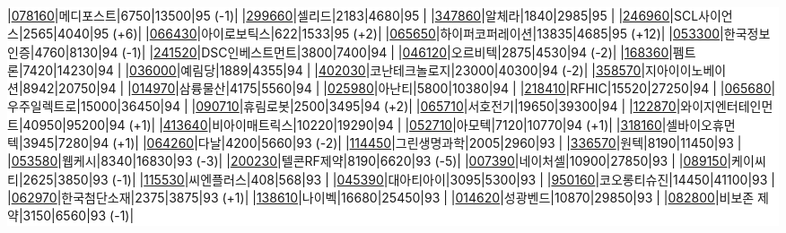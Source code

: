 |[078160](https://finance.daum.net/quotes/A078160)|메디포스트|6750|13500|95 (-1)|
|[299660](https://finance.daum.net/quotes/A299660)|셀리드|2183|4680|95 |
|[347860](https://finance.daum.net/quotes/A347860)|알체라|1840|2985|95 |
|[246960](https://finance.daum.net/quotes/A246960)|SCL사이언스|2565|4040|95 (+6)|
|[066430](https://finance.daum.net/quotes/A066430)|아이로보틱스|622|1533|95 (+2)|
|[065650](https://finance.daum.net/quotes/A065650)|하이퍼코퍼레이션|13835|4685|95 (+12)|
|[053300](https://finance.daum.net/quotes/A053300)|한국정보인증|4760|8130|94 (-1)|
|[241520](https://finance.daum.net/quotes/A241520)|DSC인베스트먼트|3800|7400|94 |
|[046120](https://finance.daum.net/quotes/A046120)|오르비텍|2875|4530|94 (-2)|
|[168360](https://finance.daum.net/quotes/A168360)|펨트론|7420|14230|94 |
|[036000](https://finance.daum.net/quotes/A036000)|예림당|1889|4355|94 |
|[402030](https://finance.daum.net/quotes/A402030)|코난테크놀로지|23000|40300|94 (-2)|
|[358570](https://finance.daum.net/quotes/A358570)|지아이이노베이션|8942|20750|94 |
|[014970](https://finance.daum.net/quotes/A014970)|삼륭물산|4175|5560|94 |
|[025980](https://finance.daum.net/quotes/A025980)|아난티|5800|10380|94 |
|[218410](https://finance.daum.net/quotes/A218410)|RFHIC|15520|27250|94 |
|[065680](https://finance.daum.net/quotes/A065680)|우주일렉트로|15000|36450|94 |
|[090710](https://finance.daum.net/quotes/A090710)|휴림로봇|2500|3495|94 (+2)|
|[065710](https://finance.daum.net/quotes/A065710)|서호전기|19650|39300|94 |
|[122870](https://finance.daum.net/quotes/A122870)|와이지엔터테인먼트|40950|95200|94 (+1)|
|[413640](https://finance.daum.net/quotes/A413640)|비아이매트릭스|10220|19290|94 |
|[052710](https://finance.daum.net/quotes/A052710)|아모텍|7120|10770|94 (+1)|
|[318160](https://finance.daum.net/quotes/A318160)|셀바이오휴먼텍|3945|7280|94 (+1)|
|[064260](https://finance.daum.net/quotes/A064260)|다날|4200|5660|93 (-2)|
|[114450](https://finance.daum.net/quotes/A114450)|그린생명과학|2005|2960|93 |
|[336570](https://finance.daum.net/quotes/A336570)|원텍|8190|11450|93 |
|[053580](https://finance.daum.net/quotes/A053580)|웹케시|8340|16830|93 (-3)|
|[200230](https://finance.daum.net/quotes/A200230)|텔콘RF제약|8190|6620|93 (-5)|
|[007390](https://finance.daum.net/quotes/A007390)|네이처셀|10900|27850|93 |
|[089150](https://finance.daum.net/quotes/A089150)|케이씨티|2625|3850|93 (-1)|
|[115530](https://finance.daum.net/quotes/A115530)|씨엔플러스|408|568|93 |
|[045390](https://finance.daum.net/quotes/A045390)|대아티아이|3095|5300|93 |
|[950160](https://finance.daum.net/quotes/A950160)|코오롱티슈진|14450|41100|93 |
|[062970](https://finance.daum.net/quotes/A062970)|한국첨단소재|2375|3875|93 (+1)|
|[138610](https://finance.daum.net/quotes/A138610)|나이벡|16680|25450|93 |
|[014620](https://finance.daum.net/quotes/A014620)|성광벤드|10870|29850|93 |
|[082800](https://finance.daum.net/quotes/A082800)|비보존 제약|3150|6560|93 (-1)|